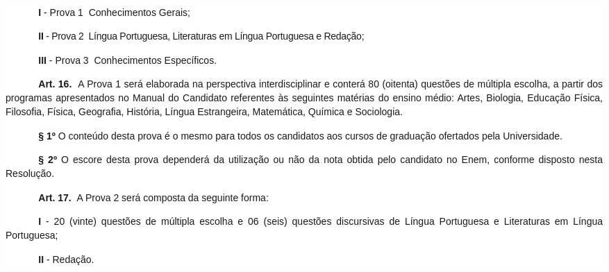 <p class=MsoNormal style='text-align:justify;text-indent:35.45pt'><b
style='mso-bidi-font-weight:normal'><span style='font-family:Arial;mso-bidi-font-family:
"Times New Roman"'>I</span></b><span style='font-family:Arial;mso-bidi-font-family:
"Times New Roman"'> - Prova 1  Conhecimentos Gerais;<o:p></o:p></span></p>

<p class=MsoNormal style='text-align:justify;text-indent:35.45pt'><b
style='mso-bidi-font-weight:normal'><span style='font-family:Arial;mso-bidi-font-family:
"Times New Roman";letter-spacing:-.2pt'>II</span></b><span style='font-family:
Arial;mso-bidi-font-family:"Times New Roman";letter-spacing:-.2pt'> - Prova 2 
Língua Portuguesa, Literaturas em Língua Portuguesa e Redação;<o:p></o:p></span></p>

<p class=MsoNormal style='text-align:justify;text-indent:35.45pt'><b
style='mso-bidi-font-weight:normal'><span style='font-family:Arial;mso-bidi-font-family:
"Times New Roman"'>III</span></b><span style='font-family:Arial;mso-bidi-font-family:
"Times New Roman"'> - Prova 3  Conhecimentos Específicos.<o:p></o:p></span></p>

<p class=MsoNormal style='text-align:justify;text-indent:35.45pt'><b
style='mso-bidi-font-weight:normal'><span style='font-family:Arial;mso-bidi-font-family:
"Times New Roman"'>Art. 16.<span style="mso-spacerun: yes">  </span></span></b><span
style='font-family:Arial;mso-bidi-font-family:"Times New Roman"'>A Prova 1 será
elaborada na perspectiva interdisciplinar e conterá 80 (oitenta) questões de
múltipla escolha, a partir dos programas apresentados no Manual do Candidato
referentes às seguintes matérias do ensino médio: Artes, Biologia, Educação
Física, Filosofia, Física, Geografia, História, Língua Estrangeira, Matemática,
Química e Sociologia.<o:p></o:p></span></p>

<p class=MsoNormal style='text-align:justify;text-indent:35.45pt'><b
style='mso-bidi-font-weight:normal'><span style='font-family:Arial;mso-bidi-font-family:
"Times New Roman"'>§ 1º</span></b><span style='font-family:Arial;mso-bidi-font-family:
"Times New Roman"'> O conteúdo desta prova é o mesmo para todos os candidatos
aos cursos de graduação ofertados pela Universidade.<o:p></o:p></span></p>

<p class=MsoNormal style='text-align:justify;text-indent:35.45pt'><b
style='mso-bidi-font-weight:normal'><span style='font-family:Arial;mso-bidi-font-family:
"Times New Roman"'>§ 2º </span></b><span style='font-family:Arial;mso-bidi-font-family:
"Times New Roman"'>O escore desta prova dependerá da utilização ou não da nota
obtida pelo candidato no Enem, conforme disposto nesta Resolução.<o:p></o:p></span></p>

<p class=MsoNormal style='text-align:justify;text-indent:35.45pt'><b
style='mso-bidi-font-weight:normal'><span style='font-family:Arial;mso-bidi-font-family:
"Times New Roman"'>Art. 17.<span style="mso-spacerun: yes">  </span></span></b><span
style='font-family:Arial;mso-bidi-font-family:"Times New Roman"'>A Prova 2 será
composta da seguinte forma: <o:p></o:p></span></p>

<p class=MsoNormal style='text-align:justify;text-indent:35.45pt'><b
style='mso-bidi-font-weight:normal'><span style='font-family:Arial;mso-bidi-font-family:
"Times New Roman"'>I</span></b><span style='font-family:Arial;mso-bidi-font-family:
"Times New Roman"'> - 20 (vinte) questões de múltipla escolha e 06 (seis)
questões discursivas de Língua Portuguesa e Literaturas em Língua Portuguesa;<o:p></o:p></span></p>

<p class=MsoNormal style='text-align:justify;text-indent:35.45pt'><b
style='mso-bidi-font-weight:normal'><span style='font-family:Arial;mso-bidi-font-family:
"Times New Roman"'>II</span></b><span style='font-family:Arial;mso-bidi-font-family:
"Times New Roman"'> - Redação.<o:p></o:p></span></p>
